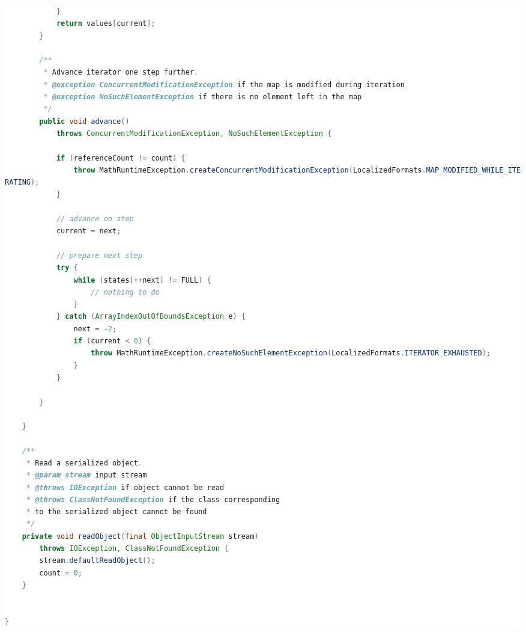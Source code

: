 ```java
            }
            return values[current];
        }

        /**
         * Advance iterator one step further.
         * @exception ConcurrentModificationException if the map is modified during iteration
         * @exception NoSuchElementException if there is no element left in the map
         */
        public void advance()
            throws ConcurrentModificationException, NoSuchElementException {

            if (referenceCount != count) {
                throw MathRuntimeException.createConcurrentModificationException(LocalizedFormats.MAP_MODIFIED_WHILE_ITERATING);
            }

            // advance on step
            current = next;

            // prepare next step
            try {
                while (states[++next] != FULL) {
                    // nothing to do
                }
            } catch (ArrayIndexOutOfBoundsException e) {
                next = -2;
                if (current < 0) {
                    throw MathRuntimeException.createNoSuchElementException(LocalizedFormats.ITERATOR_EXHAUSTED);
                }
            }

        }

    }

    /**
     * Read a serialized object.
     * @param stream input stream
     * @throws IOException if object cannot be read
     * @throws ClassNotFoundException if the class corresponding
     * to the serialized object cannot be found
     */
    private void readObject(final ObjectInputStream stream)
        throws IOException, ClassNotFoundException {
        stream.defaultReadObject();
        count = 0;
    }


}
```
